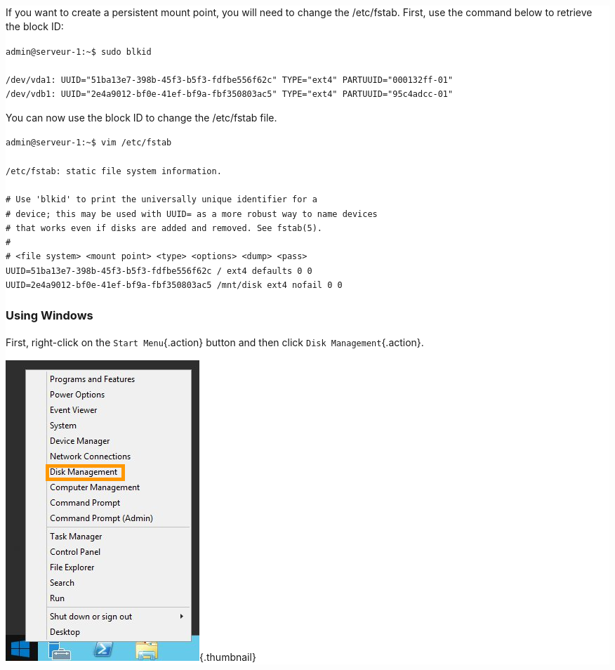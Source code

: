 If you want to create a persistent mount point, you will need to change the /etc/fstab. First, use the command below to retrieve the block ID:

```
admin@serveur-1:~$ sudo blkid

/dev/vda1: UUID="51ba13e7-398b-45f3-b5f3-fdfbe556f62c" TYPE="ext4" PARTUUID="000132ff-01"
/dev/vdb1: UUID="2e4a9012-bf0e-41ef-bf9a-fbf350803ac5" TYPE="ext4" PARTUUID="95c4adcc-01"
```

You can now use the block ID to change the /etc/fstab file.

```
admin@serveur-1:~$ vim /etc/fstab

/etc/fstab: static file system information.

# Use 'blkid' to print the universally unique identifier for a
# device; this may be used with UUID= as a more robust way to name devices
# that works even if disks are added and removed. See fstab(5).
#
# <file system> <mount point> <type> <options> <dump> <pass>
UUID=51ba13e7-398b-45f3-b5f3-fdfbe556f62c / ext4 defaults 0 0
UUID=2e4a9012-bf0e-41ef-bf9a-fbf350803ac5 /mnt/disk ext4 nofail 0 0
```

### Using Windows

First, right-click on the `Start Menu`{.action} button and then click `Disk Management`{.action}.

![start menu](images/start-menu.png){.thumbnail}
